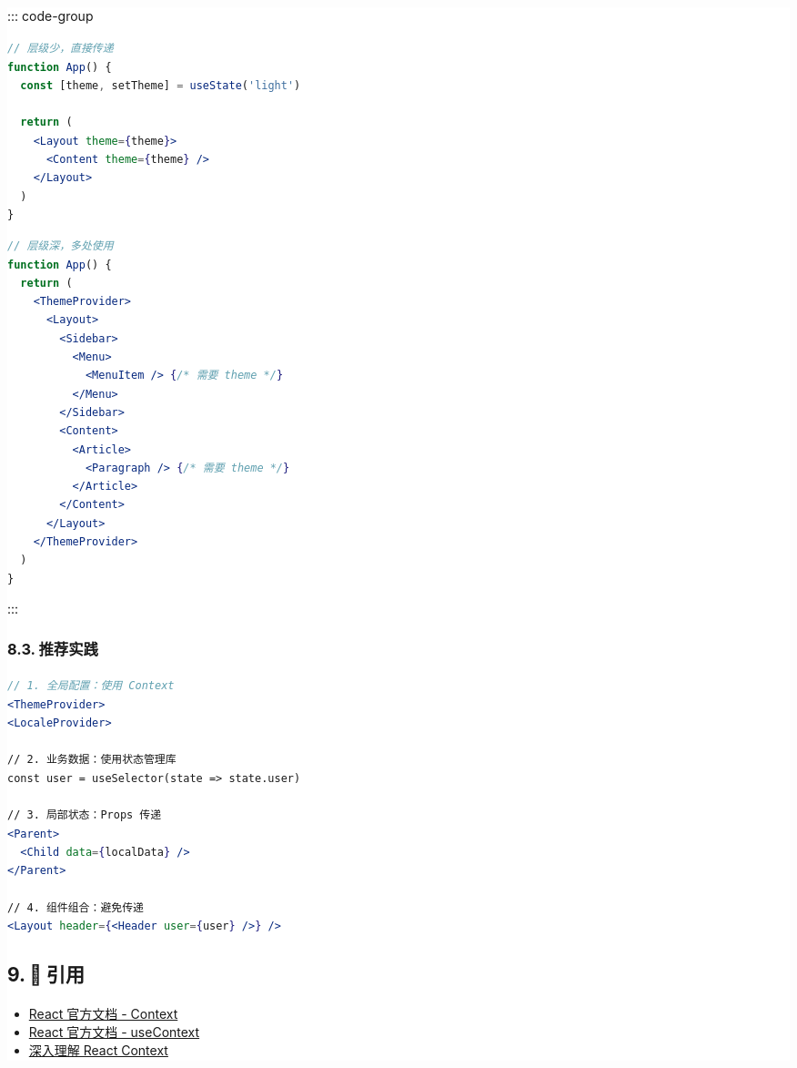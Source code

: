 ::: code-group

```jsx [❌ 不需要 Context]
// 层级少，直接传递
function App() {
  const [theme, setTheme] = useState('light')

  return (
    <Layout theme={theme}>
      <Content theme={theme} />
    </Layout>
  )
}
```

```jsx [✅ 需要 Context]
// 层级深，多处使用
function App() {
  return (
    <ThemeProvider>
      <Layout>
        <Sidebar>
          <Menu>
            <MenuItem /> {/* 需要 theme */}
          </Menu>
        </Sidebar>
        <Content>
          <Article>
            <Paragraph /> {/* 需要 theme */}
          </Article>
        </Content>
      </Layout>
    </ThemeProvider>
  )
}
```

:::

### 8.3. 推荐实践

```jsx
// 1. 全局配置：使用 Context
<ThemeProvider>
<LocaleProvider>

// 2. 业务数据：使用状态管理库
const user = useSelector(state => state.user)

// 3. 局部状态：Props 传递
<Parent>
  <Child data={localData} />
</Parent>

// 4. 组件组合：避免传递
<Layout header={<Header user={user} />} />
```

## 9. 🔗 引用

- [React 官方文档 - Context][1]
- [React 官方文档 - useContext][2]
- [深入理解 React Context][3]

[1]: https://react.dev/learn/passing-data-deeply-with-context
[2]: https://react.dev/reference/react/useContext
[3]: https://react.dev/reference/react/createContext
